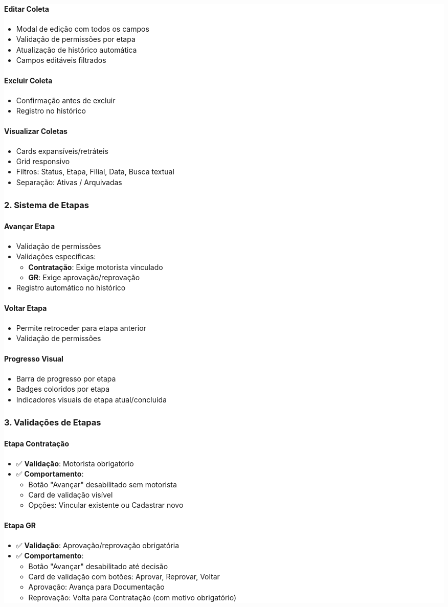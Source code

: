 #### **Editar Coleta**
- Modal de edição com todos os campos
- Validação de permissões por etapa
- Atualização de histórico automática
- Campos editáveis filtrados

#### **Excluir Coleta**
- Confirmação antes de excluir
- Registro no histórico

#### **Visualizar Coletas**
- Cards expansíveis/retráteis
- Grid responsivo
- Filtros: Status, Etapa, Filial, Data, Busca textual
- Separação: Ativas / Arquivadas

### **2. Sistema de Etapas**

#### **Avançar Etapa**
- Validação de permissões
- Validações específicas:
  - **Contratação**: Exige motorista vinculado
  - **GR**: Exige aprovação/reprovação
- Registro automático no histórico

#### **Voltar Etapa**
- Permite retroceder para etapa anterior
- Validação de permissões

#### **Progresso Visual**
- Barra de progresso por etapa
- Badges coloridos por etapa
- Indicadores visuais de etapa atual/concluída

### **3. Validações de Etapas**

#### **Etapa Contratação**
- ✅ **Validação**: Motorista obrigatório
- ✅ **Comportamento**: 
  - Botão "Avançar" desabilitado sem motorista
  - Card de validação visível
  - Opções: Vincular existente ou Cadastrar novo

#### **Etapa GR**
- ✅ **Validação**: Aprovação/reprovação obrigatória
- ✅ **Comportamento**:
  - Botão "Avançar" desabilitado até decisão
  - Card de validação com botões: Aprovar, Reprovar, Voltar
  - Aprovação: Avança para Documentação
  - Reprovação: Volta para Contratação (com motivo obrigatório)
